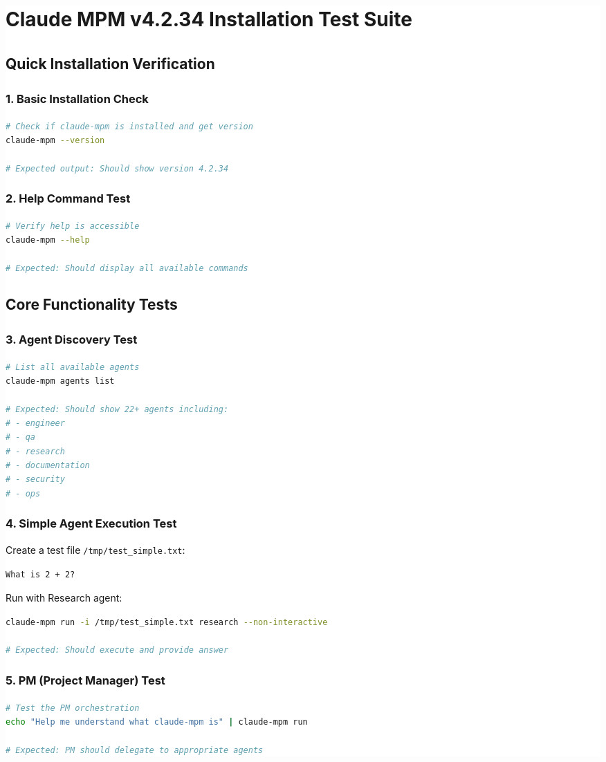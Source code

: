 # Claude MPM v4.2.34 Installation Test Suite

## Quick Installation Verification

### 1. Basic Installation Check
```bash
# Check if claude-mpm is installed and get version
claude-mpm --version

# Expected output: Should show version 4.2.34
```

### 2. Help Command Test
```bash
# Verify help is accessible
claude-mpm --help

# Expected: Should display all available commands
```

## Core Functionality Tests

### 3. Agent Discovery Test
```bash
# List all available agents
claude-mpm agents list

# Expected: Should show 22+ agents including:
# - engineer
# - qa
# - research
# - documentation
# - security
# - ops
```

### 4. Simple Agent Execution Test
Create a test file `/tmp/test_simple.txt`:
```
What is 2 + 2?
```

Run with Research agent:
```bash
claude-mpm run -i /tmp/test_simple.txt research --non-interactive

# Expected: Should execute and provide answer
```

### 5. PM (Project Manager) Test
```bash
# Test the PM orchestration
echo "Help me understand what claude-mpm is" | claude-mpm run

# Expected: PM should delegate to appropriate agents
```
